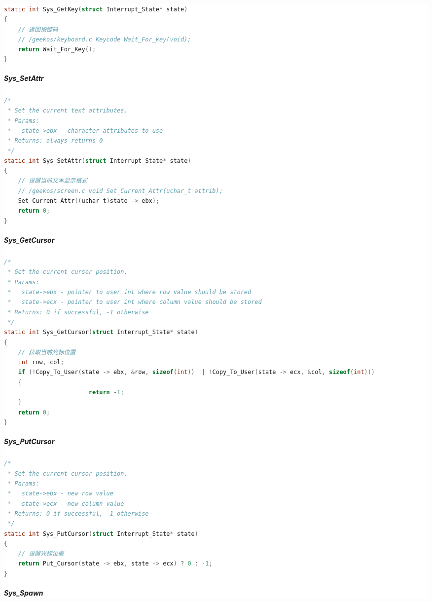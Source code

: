 ```C
static int Sys_GetKey(struct Interrupt_State* state)
{
	// 返回按键码
	// /geekos/keyboard.c Keycode Wait_For_key(void);
	return Wait_For_Key();
}
```
##### Sys_SetAttr
```C
/*
 * Set the current text attributes.
 * Params:
 *   state->ebx - character attributes to use
 * Returns: always returns 0
 */
static int Sys_SetAttr(struct Interrupt_State* state)
{
	// 设置当前文本显示格式
	// /geekos/screen.c void Set_Current_Attr(uchar_t attrib);
	Set_Current_Attr((uchar_t)state -> ebx);
	return 0;
}

```
##### Sys_GetCursor
```C
/*
 * Get the current cursor position.
 * Params:
 *   state->ebx - pointer to user int where row value should be stored
 *   state->ecx - pointer to user int where column value should be stored
 * Returns: 0 if successful, -1 otherwise
 */
static int Sys_GetCursor(struct Interrupt_State* state)
{
	// 获取当前光标位置
	int row, col;
	if (!Copy_To_User(state -> ebx, &row, sizeof(int)) || !Copy_To_User(state -> ecx, &col, sizeof(int)))
	{
						return -1;
	}
	return 0;	
}
```
##### Sys_PutCursor
```C
/*
 * Set the current cursor position.
 * Params:
 *   state->ebx - new row value
 *   state->ecx - new column value
 * Returns: 0 if successful, -1 otherwise
 */
static int Sys_PutCursor(struct Interrupt_State* state)
{
	// 设置光标位置
	return Put_Cursor(state -> ebx, state -> ecx) ? 0 : -1;
}

```
##### Sys_Spawn
```C
```